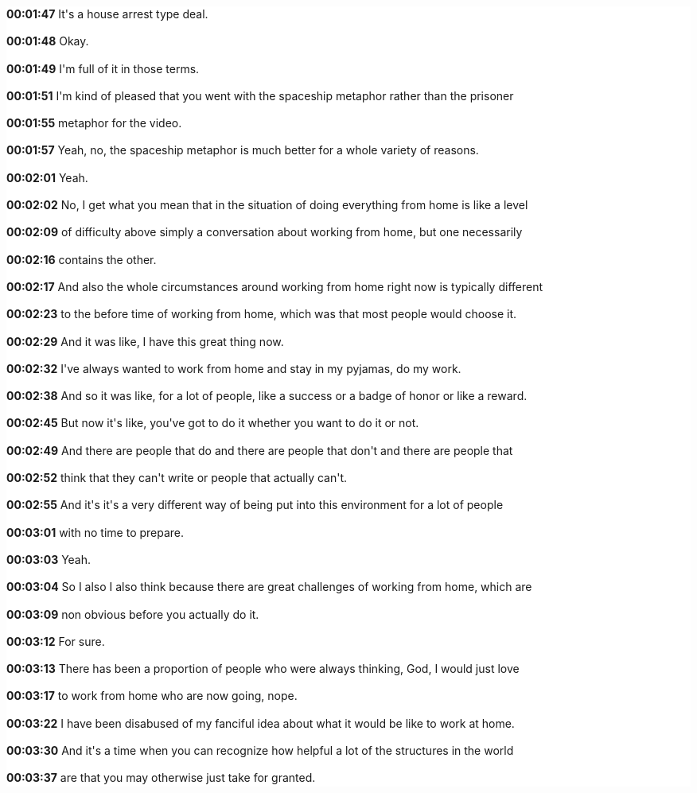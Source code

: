 **00:01:47** It's a house arrest type deal.

**00:01:48** Okay.

**00:01:49** I'm full of it in those terms.

**00:01:51** I'm kind of pleased that you went with the spaceship metaphor rather than the prisoner

**00:01:55** metaphor for the video.

**00:01:57** Yeah, no, the spaceship metaphor is much better for a whole variety of reasons.

**00:02:01** Yeah.

**00:02:02** No, I get what you mean that in the situation of doing everything from home is like a level

**00:02:09** of difficulty above simply a conversation about working from home, but one necessarily

**00:02:16** contains the other.

**00:02:17** And also the whole circumstances around working from home right now is typically different

**00:02:23** to the before time of working from home, which was that most people would choose it.

**00:02:29** And it was like, I have this great thing now.

**00:02:32** I've always wanted to work from home and stay in my pyjamas, do my work.

**00:02:38** And so it was like, for a lot of people, like a success or a badge of honor or like a reward.

**00:02:45** But now it's like, you've got to do it whether you want to do it or not.

**00:02:49** And there are people that do and there are people that don't and there are people that

**00:02:52** think that they can't write or people that actually can't.

**00:02:55** And it's it's a very different way of being put into this environment for a lot of people

**00:03:01** with no time to prepare.

**00:03:03** Yeah.

**00:03:04** So I also I also think because there are great challenges of working from home, which are

**00:03:09** non obvious before you actually do it.

**00:03:12** For sure.

**00:03:13** There has been a proportion of people who were always thinking, God, I would just love

**00:03:17** to work from home who are now going, nope.

**00:03:22** I have been disabused of my fanciful idea about what it would be like to work at home.

**00:03:30** And it's a time when you can recognize how helpful a lot of the structures in the world

**00:03:37** are that you may otherwise just take for granted.

